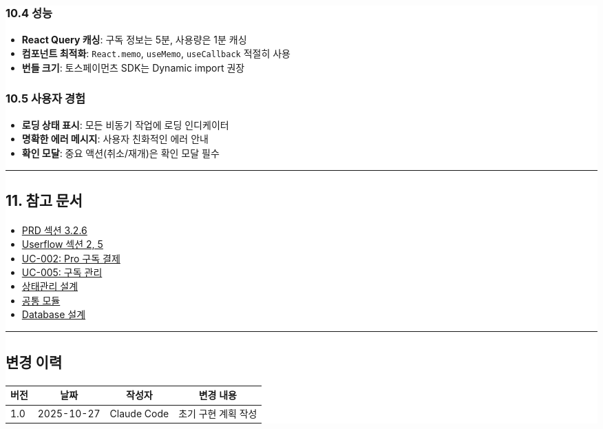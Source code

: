 ### 10.4 성능

- **React Query 캐싱**: 구독 정보는 5분, 사용량은 1분 캐싱
- **컴포넌트 최적화**: `React.memo`, `useMemo`, `useCallback` 적절히 사용
- **번들 크기**: 토스페이먼츠 SDK는 Dynamic import 권장

### 10.5 사용자 경험

- **로딩 상태 표시**: 모든 비동기 작업에 로딩 인디케이터
- **명확한 에러 메시지**: 사용자 친화적인 에러 안내
- **확인 모달**: 중요 액션(취소/재개)은 확인 모달 필수

---

## 11. 참고 문서

- [PRD 섹션 3.2.6](/docs/prd.md)
- [Userflow 섹션 2, 5](/docs/userflow.md)
- [UC-002: Pro 구독 결제](/docs/usecases/2-pro-subscription/spec.md)
- [UC-005: 구독 관리](/docs/usecases/5-subscription-management/spec.md)
- [상태관리 설계](/docs/pages/5-subscription/state.md)
- [공통 모듈](/docs/common-modules.md)
- [Database 설계](/docs/database.md)

---

## 변경 이력

| 버전 | 날짜 | 작성자 | 변경 내용 |
|------|------|--------|----------|
| 1.0 | 2025-10-27 | Claude Code | 초기 구현 계획 작성 |
